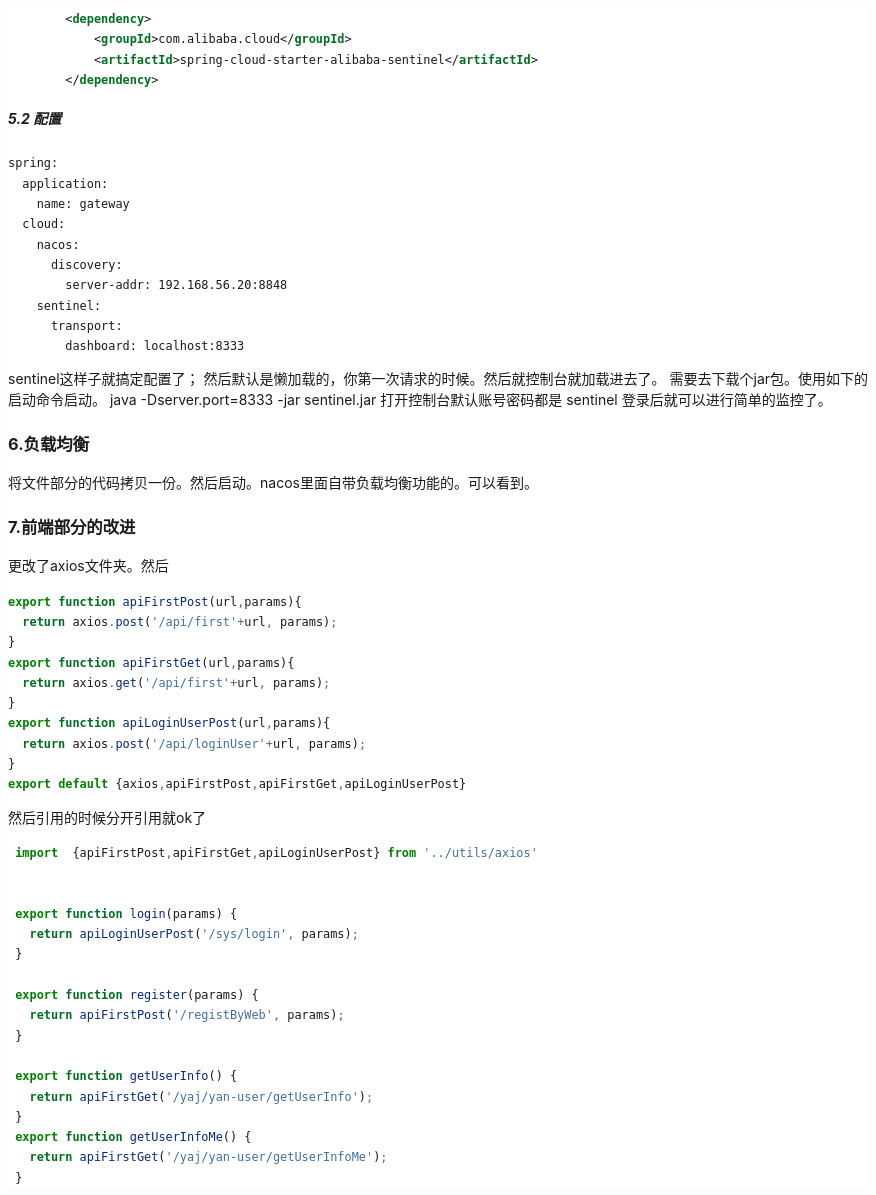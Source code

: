 ```xml
        <dependency>
            <groupId>com.alibaba.cloud</groupId>
            <artifactId>spring-cloud-starter-alibaba-sentinel</artifactId>
        </dependency>
```

##### 5.2 配置

```xml
spring:
  application:
    name: gateway
  cloud:
    nacos:
      discovery:
        server-addr: 192.168.56.20:8848
    sentinel:
      transport:
        dashboard: localhost:8333
```
sentinel这样子就搞定配置了；
然后默认是懒加载的，你第一次请求的时候。然后就控制台就加载进去了。
需要去下载个jar包。使用如下的启动命令启动。
java -Dserver.port=8333 -jar sentinel.jar
打开控制台默认账号密码都是 sentinel 登录后就可以进行简单的监控了。
### 6.负载均衡
将文件部分的代码拷贝一份。然后启动。nacos里面自带负载均衡功能的。可以看到。

### 7.前端部分的改进
更改了axios文件夹。然后
```js
export function apiFirstPost(url,params){
  return axios.post('/api/first'+url, params);
}
export function apiFirstGet(url,params){
  return axios.get('/api/first'+url, params);
}
export function apiLoginUserPost(url,params){
  return axios.post('/api/loginUser'+url, params);
}
export default {axios,apiFirstPost,apiFirstGet,apiLoginUserPost}
```

然后引用的时候分开引用就ok了


```js
 import  {apiFirstPost,apiFirstGet,apiLoginUserPost} from '../utils/axios'


 export function login(params) {
   return apiLoginUserPost('/sys/login', params);
 }
 
 export function register(params) {
   return apiFirstPost('/registByWeb', params);
 }
 
 export function getUserInfo() {
   return apiFirstGet('/yaj/yan-user/getUserInfo');
 }
 export function getUserInfoMe() {
   return apiFirstGet('/yaj/yan-user/getUserInfoMe');
 }
```

